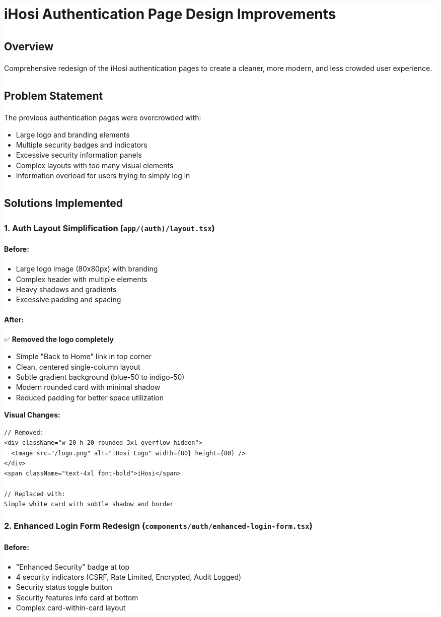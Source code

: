 # iHosi Authentication Page Design Improvements

## Overview
Comprehensive redesign of the iHosi authentication pages to create a cleaner, more modern, and less crowded user experience.

## Problem Statement
The previous authentication pages were overcrowded with:
- Large logo and branding elements
- Multiple security badges and indicators
- Excessive security information panels
- Complex layouts with too many visual elements
- Information overload for users trying to simply log in

## Solutions Implemented

### 1. Auth Layout Simplification (`app/(auth)/layout.tsx`)

#### Before:
- Large logo image (80x80px) with branding
- Complex header with multiple elements
- Heavy shadows and gradients
- Excessive padding and spacing

#### After:
✅ **Removed the logo completely**
- Simple "Back to Home" link in top corner
- Clean, centered single-column layout
- Subtle gradient background (blue-50 to indigo-50)
- Modern rounded card with minimal shadow
- Reduced padding for better space utilization

**Visual Changes:**
```tsx
// Removed:
<div className="w-20 h-20 rounded-3xl overflow-hidden">
  <Image src="/logo.png" alt="iHosi Logo" width={80} height={80} />
</div>
<span className="text-4xl font-bold">iHosi</span>

// Replaced with:
Simple white card with subtle shadow and border
```

### 2. Enhanced Login Form Redesign (`components/auth/enhanced-login-form.tsx`)

#### Before:
- "Enhanced Security" badge at top
- 4 security indicators (CSRF, Rate Limited, Encrypted, Audit Logged)
- Security status toggle button
- Security features info card at bottom
- Complex card-within-card layout
